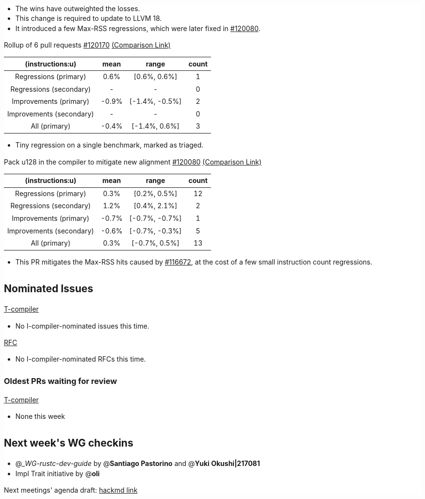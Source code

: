 * The wins have outweighted the losses.
* This change is required to update to LLVM 18.
* It introduced a few Max-RSS regressions, which were later fixed in
[#120080](https://github.com/rust-lang/rust/pull/120080).

Rollup of 6 pull requests [#120170](https://github.com/rust-lang/rust/pull/120170) [(Comparison Link)](https://perf.rust-lang.org/compare.html?start=1828461982f37d1a0053d156cedad5522b0f8a97&end=038d115cd8659bbe4d5e9600839759f55dfcfb0c&stat=instructions:u)

| (instructions:u)         | mean  | range          | count |
|:------------------------:|:-----:|:--------------:|:-----:|
| Regressions (primary)    | 0.6%  | [0.6%, 0.6%]   | 1     |
| Regressions (secondary)  | -     | -              | 0     |
| Improvements (primary)   | -0.9% | [-1.4%, -0.5%] | 2     |
| Improvements (secondary) | -     | -              | 0     |
| All  (primary)           | -0.4% | [-1.4%, 0.6%]  | 3     |

* Tiny regression on a single benchmark, marked as triaged.

Pack u128 in the compiler to mitigate new alignment [#120080](https://github.com/rust-lang/rust/pull/120080) [(Comparison Link)](https://perf.rust-lang.org/compare.html?start=366d112fa69164d79239ceeaa49e06497df5497f&end=30662530506ed29ea29191798cb2ab8aa1249023&stat=instructions:u)

| (instructions:u)         | mean  | range          | count |
|:------------------------:|:-----:|:--------------:|:-----:|
| Regressions (primary)    | 0.3%  | [0.2%, 0.5%]   | 12    |
| Regressions (secondary)  | 1.2%  | [0.4%, 2.1%]   | 2     |
| Improvements (primary)   | -0.7% | [-0.7%, -0.7%] | 1     |
| Improvements (secondary) | -0.6% | [-0.7%, -0.3%] | 5     |
| All  (primary)           | 0.3%  | [-0.7%, 0.5%]  | 13    |

* This PR mitigates the Max-RSS hits caused by [#116672](https://github.com/rust-lang/rust/pull/116672),
at the cost of a few small instruction count regressions.

## Nominated Issues

[T-compiler](https://github.com/rust-lang/rust/issues?q=is%3Aopen+label%3AI-compiler-nominated)
- No I-compiler-nominated issues this time.

[RFC](https://github.com/rust-lang/rfcs/issues?q=is%3Aopen+label%3AI-compiler-nominated)
- No I-compiler-nominated RFCs this time.

### Oldest PRs waiting for review

[T-compiler](https://github.com/rust-lang/rust/pulls?q=is%3Apr+is%3Aopen+sort%3Aupdated-asc+label%3AS-waiting-on-review+draft%3Afalse+label%3AT-compiler)
- None this week

## Next week's WG checkins

- @_*WG-rustc-dev-guide* by @**Santiago Pastorino** and @**Yuki Okushi|217081**
- Impl Trait initiative by @**oli**

Next meetings' agenda draft: [hackmd link](https://hackmd.io/zW1EBQGZQ2yVhGBlvlPPpg)
